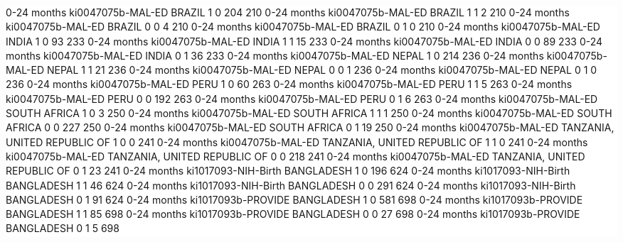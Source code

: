0-24 months   ki0047075b-MAL-ED       BRAZIL                         1               0      204     210
0-24 months   ki0047075b-MAL-ED       BRAZIL                         1               1        2     210
0-24 months   ki0047075b-MAL-ED       BRAZIL                         0               0        4     210
0-24 months   ki0047075b-MAL-ED       BRAZIL                         0               1        0     210
0-24 months   ki0047075b-MAL-ED       INDIA                          1               0       93     233
0-24 months   ki0047075b-MAL-ED       INDIA                          1               1       15     233
0-24 months   ki0047075b-MAL-ED       INDIA                          0               0       89     233
0-24 months   ki0047075b-MAL-ED       INDIA                          0               1       36     233
0-24 months   ki0047075b-MAL-ED       NEPAL                          1               0      214     236
0-24 months   ki0047075b-MAL-ED       NEPAL                          1               1       21     236
0-24 months   ki0047075b-MAL-ED       NEPAL                          0               0        1     236
0-24 months   ki0047075b-MAL-ED       NEPAL                          0               1        0     236
0-24 months   ki0047075b-MAL-ED       PERU                           1               0       60     263
0-24 months   ki0047075b-MAL-ED       PERU                           1               1        5     263
0-24 months   ki0047075b-MAL-ED       PERU                           0               0      192     263
0-24 months   ki0047075b-MAL-ED       PERU                           0               1        6     263
0-24 months   ki0047075b-MAL-ED       SOUTH AFRICA                   1               0        3     250
0-24 months   ki0047075b-MAL-ED       SOUTH AFRICA                   1               1        1     250
0-24 months   ki0047075b-MAL-ED       SOUTH AFRICA                   0               0      227     250
0-24 months   ki0047075b-MAL-ED       SOUTH AFRICA                   0               1       19     250
0-24 months   ki0047075b-MAL-ED       TANZANIA, UNITED REPUBLIC OF   1               0        0     241
0-24 months   ki0047075b-MAL-ED       TANZANIA, UNITED REPUBLIC OF   1               1        0     241
0-24 months   ki0047075b-MAL-ED       TANZANIA, UNITED REPUBLIC OF   0               0      218     241
0-24 months   ki0047075b-MAL-ED       TANZANIA, UNITED REPUBLIC OF   0               1       23     241
0-24 months   ki1017093-NIH-Birth     BANGLADESH                     1               0      196     624
0-24 months   ki1017093-NIH-Birth     BANGLADESH                     1               1       46     624
0-24 months   ki1017093-NIH-Birth     BANGLADESH                     0               0      291     624
0-24 months   ki1017093-NIH-Birth     BANGLADESH                     0               1       91     624
0-24 months   ki1017093b-PROVIDE      BANGLADESH                     1               0      581     698
0-24 months   ki1017093b-PROVIDE      BANGLADESH                     1               1       85     698
0-24 months   ki1017093b-PROVIDE      BANGLADESH                     0               0       27     698
0-24 months   ki1017093b-PROVIDE      BANGLADESH                     0               1        5     698